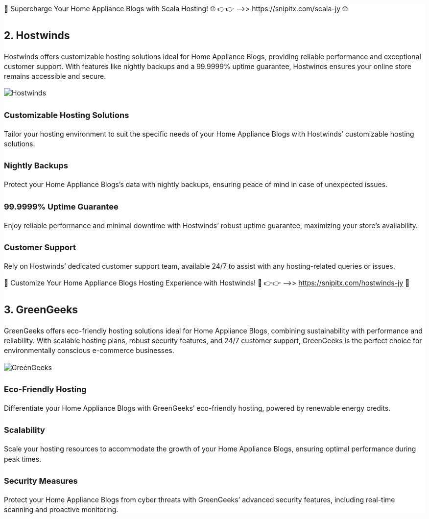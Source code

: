 🚀 Supercharge Your Home Appliance Blogs with Scala Hosting! 🌐
👉👉 -->> https://snipitx.com/scala-jy 🌐

## 2. Hostwinds

Hostwinds offers customizable hosting solutions ideal for Home Appliance Blogs, providing reliable performance and exceptional customer support. With features like nightly backups and a 99.9999% uptime guarantee, Hostwinds ensures your online store remains accessible and secure.

![Hostwinds](https://i.imgur.com/53aSNXx.jpeg "Hostwinds Hosting")

### Customizable Hosting Solutions
Tailor your hosting environment to suit the specific needs of your Home Appliance Blogs with Hostwinds’ customizable hosting solutions.

### Nightly Backups
Protect your Home Appliance Blogs’s data with nightly backups, ensuring peace of mind in case of unexpected issues.

### 99.9999% Uptime Guarantee
Enjoy reliable performance and minimal downtime with Hostwinds’ robust uptime guarantee, maximizing your store’s availability.

### Customer Support
Rely on Hostwinds’ dedicated customer support team, available 24/7 to assist with any hosting-related queries or issues.

🌟 Customize Your Home Appliance Blogs Hosting Experience with Hostwinds! 🚀
👉👉 -->> https://snipitx.com/hostwinds-jy 🚀


## 3. GreenGeeks

GreenGeeks offers eco-friendly hosting solutions ideal for Home Appliance Blogs, combining sustainability with performance and reliability. With scalable hosting plans, robust security features, and 24/7 customer support, GreenGeeks is the perfect choice for environmentally conscious e-commerce businesses.

![GreenGeeks](https://i.imgur.com/eEwuntu.jpg "GreenGeeks Hosting")

### Eco-Friendly Hosting
Differentiate your Home Appliance Blogs with GreenGeeks’ eco-friendly hosting, powered by renewable energy credits.

### Scalability
Scale your hosting resources to accommodate the growth of your Home Appliance Blogs, ensuring optimal performance during peak times.

### Security Measures
Protect your Home Appliance Blogs from cyber threats with GreenGeeks’ advanced security features, including real-time scanning and proactive monitoring.
